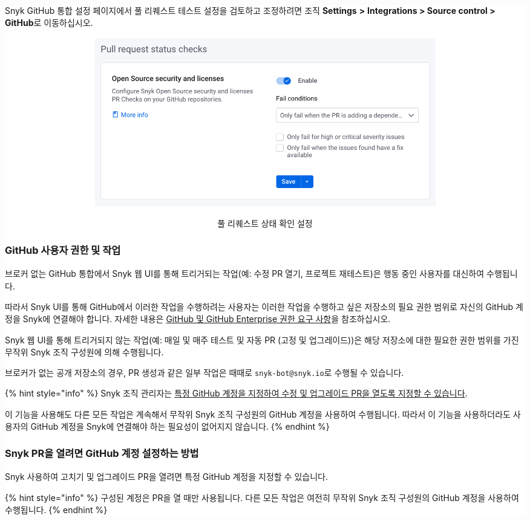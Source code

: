 Snyk GitHub 통합 설정 페이지에서 풀 리퀘스트 테스트 설정을 검토하고 조정하려면 조직 **Settings** **>** **Integrations > Source control > GitHub**로 이동하십시오.

<div align="center"><figure><img src="../../.gitbook/assets/Github-integrations-PR-request-status-checks.png" alt="풀 리퀘스트 상태 확인 설정" width="563"><figcaption><p>풀 리퀘스트 상태 확인 설정</p></figcaption></figure></div>

### GitHub 사용자 권한 및 작업

브로커 없는 GitHub 통합에서 Snyk 웹 UI를 통해 트리거되는 작업(예: 수정 PR 열기, 프로젝트 재테스트)은 행동 중인 사용자를 대신하여 수행됩니다.

따라서 Snyk UI를 통해 GitHub에서 이러한 작업을 수행하려는 사용자는 이러한 작업을 수행하고 싶은 저장소의 필요 권한 범위로 자신의 GitHub 계정을 Snyk에 연결해야 합니다. 자세한 내용은 [GitHub 및 GitHub Enterprise 권한 요구 사항](./#github-and-github-enterprise-permissions-requirements)을 참조하십시오.

Snyk 웹 UI를 통해 트리거되지 않는 작업(예: 매일 및 매주 테스트 및 자동 PR (고정 및 업그레이드))은 해당 저장소에 대한 필요한 권한 범위를 가진 무작위 Snyk 조직 구성원에 의해 수행됩니다.

브로커가 없는 공개 저장소의 경우, PR 생성과 같은 일부 작업은 때때로 `snyk-bot@snyk.io`로 수행될 수 있습니다.

{% hint style="info" %}
Snyk 조직 관리자는 [특정 GitHub 계정을 지정하여 수정 및 업그레이드 PR을 열도록 지정할 수 있습니다](../../scan-with-snyk/pull-requests/snyk-pull-or-merge-requests/opening-fix-and-upgrade-pull-requests-from-a-fixed-github-account.md).

이 기능을 사용해도 다른 모든 작업은 계속해서 무작위 Snyk 조직 구성원의 GitHub 계정을 사용하여 수행됩니다. 따라서 이 기능을 사용하더라도 사용자의 GitHub 계정을 Snyk에 연결해야 하는 필요성이 없어지지 않습니다.
{% endhint %}

### **Snyk PR을 열려면 GitHub 계정 설정하는 방법**

Snyk 사용하여 고치기 및 업그레이드 PR을 열려면 특정 GitHub 계정을 지정할 수 있습니다.

{% hint style="info" %}
구성된 계정은 PR을 열 때만 사용됩니다. 다른 모든 작업은 여전히 무작위 Snyk 조직 구성원의 GitHub 계정을 사용하여 수행됩니다.
{% endhint %}
